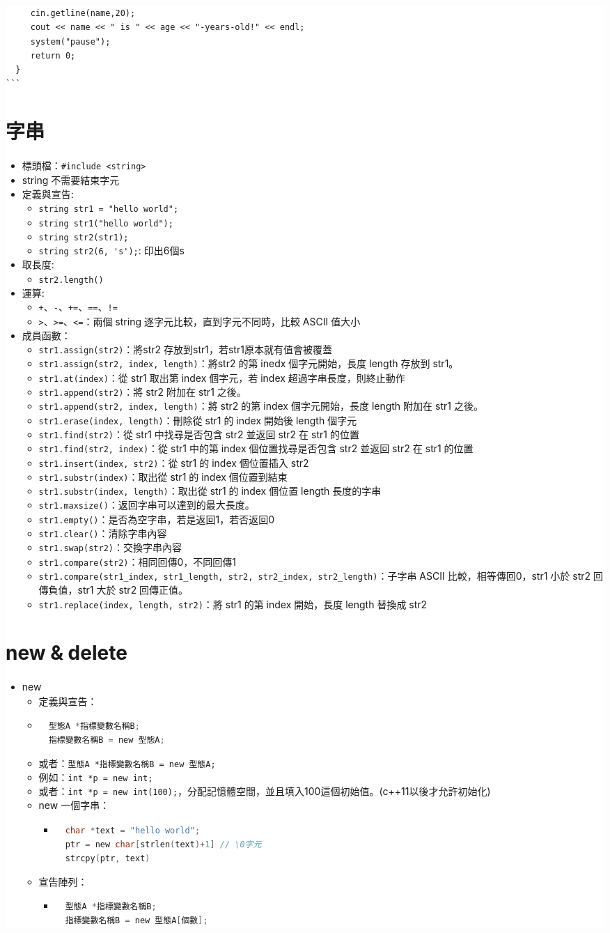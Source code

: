          cin.getline(name,20);
         cout << name << " is " << age << "-years-old!" << endl;
         system("pause");
         return 0;
      }
    ```

<h1 id="005">字串</h1> 

* 標頭檔：`#include <string>`
* string 不需要結束字元
* 定義與宣告:
  * `string str1 = "hello world";`
  * `string str1("hello world");`
  * `string str2(str1);`
  * `string str2(6, 's');`: 印出6個s
* 取長度:
  * `str2.length()`
* 運算:
  * `+`、`-`、`+=`、`==`、`!=`
  * `>`、`>=`、`<=`：兩個 string 逐字元比較，直到字元不同時，比較 ASCII 值大小
* 成員函數：
  * `str1.assign(str2)`：將str2 存放到str1，若str1原本就有值會被覆蓋
  * `str1.assign(str2, index, length)`：將str2 的第 inedx 個字元開始，長度 length 存放到 str1。
  * `str1.at(index)`：從 str1 取出第 index 個字元，若 index 超過字串長度，則終止動作
  * `str1.append(str2)`：將 str2 附加在 str1 之後。
  * `str1.append(str2, index, length)`：將 str2 的第 index 個字元開始，長度 length 附加在 str1 之後。
  * `str1.erase(index, length)`：刪除從 str1 的 index 開始後 length 個字元
  * `str1.find(str2)`：從 str1 中找尋是否包含 str2 並返回 str2 在 str1 的位置
  * `str1.find(str2, index)`：從 str1 中的第 index 個位置找尋是否包含 str2 並返回 str2 在 str1 的位置
  * `str1.insert(index, str2)`：從 str1 的 index 個位置插入 str2
  * `str1.substr(index)`：取出從 str1 的 index 個位置到結束
  * `str1.substr(index, length)`：取出從 str1 的 index 個位置 length 長度的字串
  * `str1.maxsize()`：返回字串可以達到的最大長度。
  * `str1.empty()`：是否為空字串，若是返回1，若否返回0
  * `str1.clear()`：清除字串內容
  * `str1.swap(str2)`：交換字串內容
  * `str1.compare(str2)`：相同回傳0，不同回傳1
  * `str1.compare(str1_index, str1_length, str2, str2_index, str2_length)`：子字串 ASCII 比較，相等傳回0，str1 小於 str2 回傳負值，str1 大於 str2 回傳正值。
  * `str1.replace(index, length, str2)`：將 str1 的第 index 開始，長度 length 替換成 str2



<h1 id="006">new & delete</h1> 

* new 
  * 定義與宣告：
  * ```c
      型態A *指標變數名稱B;
      指標變數名稱B = new 型態A;
    ```
  * 或者：`型態A *指標變數名稱B = new 型態A;`
  * 例如：`int *p = new int;`
  * 或者：`int *p = new int(100);`，分配記憶體空間，並且填入100這個初始值。(c++11以後才允許初始化)
  * new 一個字串：
    * ```c
        char *text = "hello world";
        ptr = new char[strlen(text)+1] // \0字元
        strcpy(ptr, text)
      ```
  * 宣告陣列：
    * ```c
        型態A *指標變數名稱B;
        指標變數名稱B = new 型態A[個數];
      ```